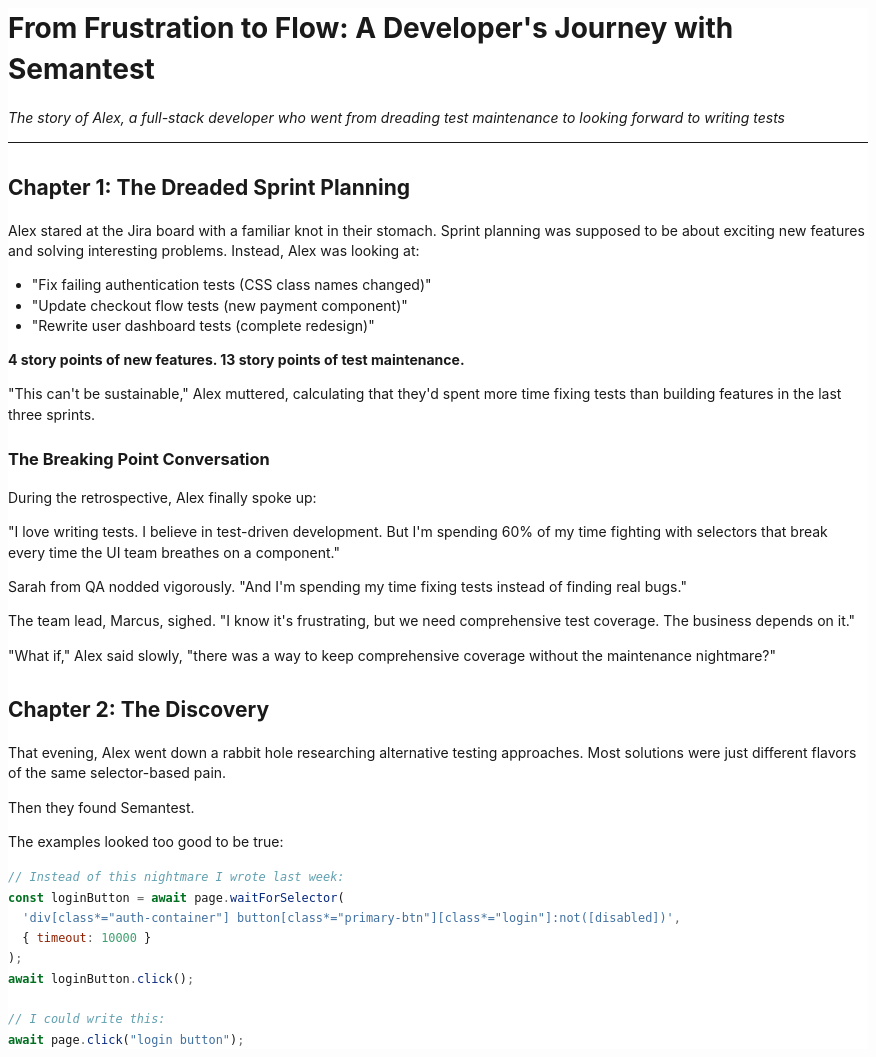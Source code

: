 # From Frustration to Flow: A Developer's Journey with Semantest

*The story of Alex, a full-stack developer who went from dreading test maintenance to looking forward to writing tests*

---

## Chapter 1: The Dreaded Sprint Planning

Alex stared at the Jira board with a familiar knot in their stomach. Sprint planning was supposed to be about exciting new features and solving interesting problems. Instead, Alex was looking at:

- "Fix failing authentication tests (CSS class names changed)"
- "Update checkout flow tests (new payment component)"  
- "Rewrite user dashboard tests (complete redesign)"

**4 story points of new features. 13 story points of test maintenance.**

"This can't be sustainable," Alex muttered, calculating that they'd spent more time fixing tests than building features in the last three sprints.

### The Breaking Point Conversation

During the retrospective, Alex finally spoke up:

"I love writing tests. I believe in test-driven development. But I'm spending 60% of my time fighting with selectors that break every time the UI team breathes on a component."

Sarah from QA nodded vigorously. "And I'm spending my time fixing tests instead of finding real bugs."

The team lead, Marcus, sighed. "I know it's frustrating, but we need comprehensive test coverage. The business depends on it."

"What if," Alex said slowly, "there was a way to keep comprehensive coverage without the maintenance nightmare?"

## Chapter 2: The Discovery

That evening, Alex went down a rabbit hole researching alternative testing approaches. Most solutions were just different flavors of the same selector-based pain.

Then they found Semantest.

The examples looked too good to be true:

```javascript
// Instead of this nightmare I wrote last week:
const loginButton = await page.waitForSelector(
  'div[class*="auth-container"] button[class*="primary-btn"][class*="login"]:not([disabled])',
  { timeout: 10000 }
);
await loginButton.click();

// I could write this:
await page.click("login button");
```
